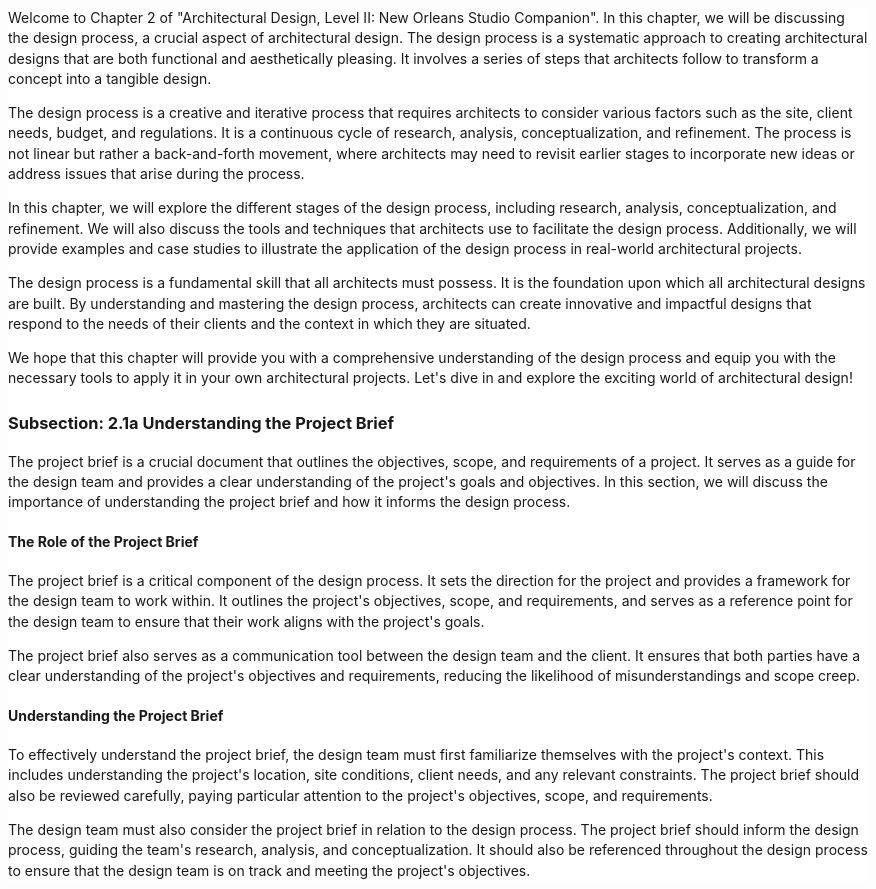 Welcome to Chapter 2 of "Architectural Design, Level II: New Orleans Studio Companion". In this chapter, we will be discussing the design process, a crucial aspect of architectural design. The design process is a systematic approach to creating architectural designs that are both functional and aesthetically pleasing. It involves a series of steps that architects follow to transform a concept into a tangible design.

The design process is a creative and iterative process that requires architects to consider various factors such as the site, client needs, budget, and regulations. It is a continuous cycle of research, analysis, conceptualization, and refinement. The process is not linear but rather a back-and-forth movement, where architects may need to revisit earlier stages to incorporate new ideas or address issues that arise during the process.

In this chapter, we will explore the different stages of the design process, including research, analysis, conceptualization, and refinement. We will also discuss the tools and techniques that architects use to facilitate the design process. Additionally, we will provide examples and case studies to illustrate the application of the design process in real-world architectural projects.

The design process is a fundamental skill that all architects must possess. It is the foundation upon which all architectural designs are built. By understanding and mastering the design process, architects can create innovative and impactful designs that respond to the needs of their clients and the context in which they are situated.

We hope that this chapter will provide you with a comprehensive understanding of the design process and equip you with the necessary tools to apply it in your own architectural projects. Let's dive in and explore the exciting world of architectural design!




### Subsection: 2.1a Understanding the Project Brief

The project brief is a crucial document that outlines the objectives, scope, and requirements of a project. It serves as a guide for the design team and provides a clear understanding of the project's goals and objectives. In this section, we will discuss the importance of understanding the project brief and how it informs the design process.

#### The Role of the Project Brief

The project brief is a critical component of the design process. It sets the direction for the project and provides a framework for the design team to work within. It outlines the project's objectives, scope, and requirements, and serves as a reference point for the design team to ensure that their work aligns with the project's goals.

The project brief also serves as a communication tool between the design team and the client. It ensures that both parties have a clear understanding of the project's objectives and requirements, reducing the likelihood of misunderstandings and scope creep.

#### Understanding the Project Brief

To effectively understand the project brief, the design team must first familiarize themselves with the project's context. This includes understanding the project's location, site conditions, client needs, and any relevant constraints. The project brief should also be reviewed carefully, paying particular attention to the project's objectives, scope, and requirements.

The design team must also consider the project brief in relation to the design process. The project brief should inform the design process, guiding the team's research, analysis, and conceptualization. It should also be referenced throughout the design process to ensure that the design team is on track and meeting the project's objectives.
